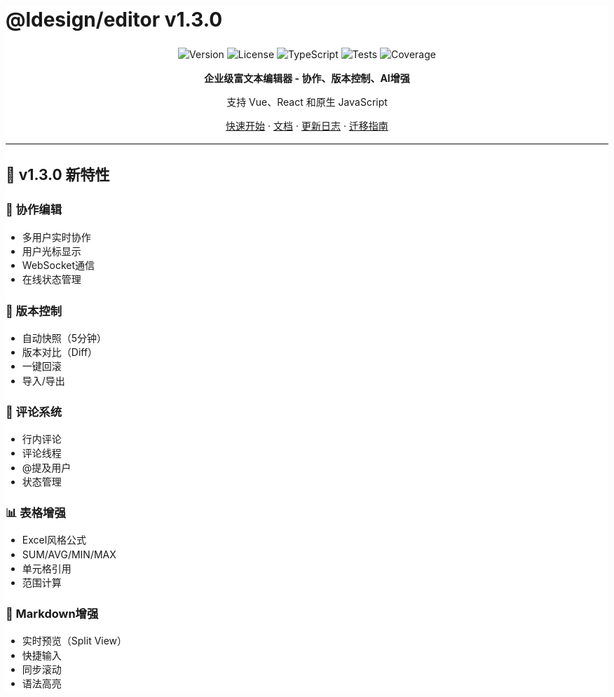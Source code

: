 # @ldesign/editor v1.3.0

<div align="center">

![Version](https://img.shields.io/badge/version-1.3.0-blue.svg)
![License](https://img.shields.io/badge/license-MIT-green.svg)
![TypeScript](https://img.shields.io/badge/TypeScript-5.7-blue.svg)
![Tests](https://img.shields.io/badge/tests-passing-brightgreen.svg)
![Coverage](https://img.shields.io/badge/coverage-85%25-brightgreen.svg)

**企业级富文本编辑器 - 协作、版本控制、AI增强**

支持 Vue、React 和原生 JavaScript

[快速开始](#快速开始) · [文档](#文档) · [更新日志](./CHANGELOG_V1.3.0.md) · [迁移指南](./MIGRATION_v1.3.0.md)

</div>

---

## 🌟 v1.3.0 新特性

### 🤝 协作编辑
- 多用户实时协作
- 用户光标显示
- WebSocket通信
- 在线状态管理

### 📂 版本控制
- 自动快照（5分钟）
- 版本对比（Diff）
- 一键回滚
- 导入/导出

### 💬 评论系统
- 行内评论
- 评论线程
- @提及用户
- 状态管理

### 📊 表格增强
- Excel风格公式
- SUM/AVG/MIN/MAX
- 单元格引用
- 范围计算

### 📝 Markdown增强
- 实时预览（Split View）
- 快捷输入
- 同步滚动
- 语法高亮

